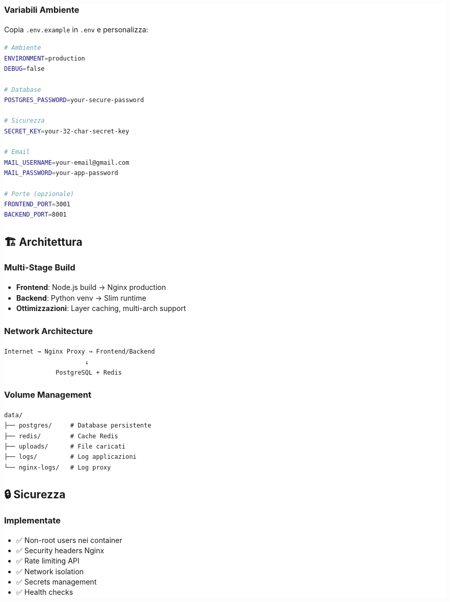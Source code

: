 ### Variabili Ambiente

Copia `.env.example` in `.env` e personalizza:

```bash
# Ambiente
ENVIRONMENT=production
DEBUG=false

# Database
POSTGRES_PASSWORD=your-secure-password

# Sicurezza
SECRET_KEY=your-32-char-secret-key

# Email
MAIL_USERNAME=your-email@gmail.com
MAIL_PASSWORD=your-app-password

# Porte (opzionale)
FRONTEND_PORT=3001
BACKEND_PORT=8001
```

## 🏗️ Architettura

### Multi-Stage Build
- **Frontend**: Node.js build → Nginx production
- **Backend**: Python venv → Slim runtime
- **Ottimizzazioni**: Layer caching, multi-arch support

### Network Architecture
```
Internet → Nginx Proxy → Frontend/Backend
                      ↓
              PostgreSQL + Redis
```

### Volume Management
```
data/
├── postgres/     # Database persistente
├── redis/        # Cache Redis
├── uploads/      # File caricati
├── logs/         # Log applicazioni
└── nginx-logs/   # Log proxy
```

## 🔒 Sicurezza

### Implementate
- ✅ Non-root users nei container
- ✅ Security headers Nginx
- ✅ Rate limiting API
- ✅ Network isolation
- ✅ Secrets management
- ✅ Health checks
